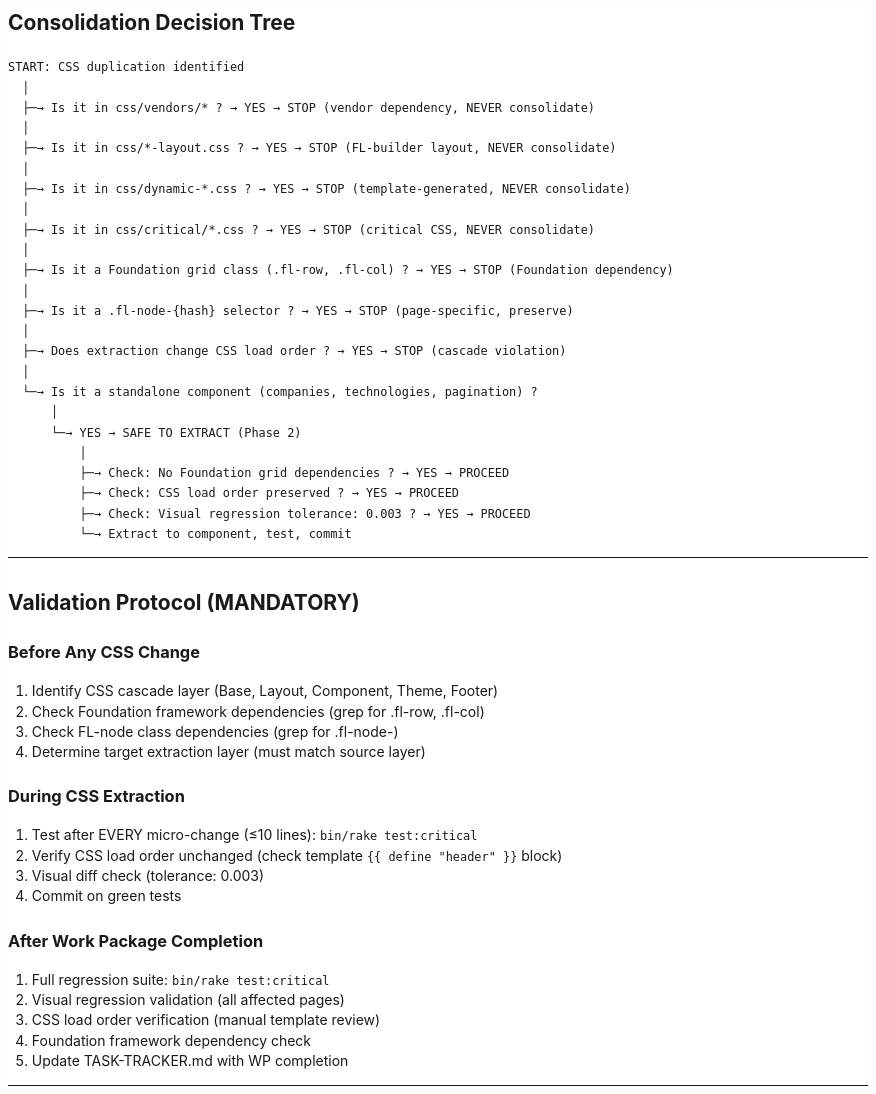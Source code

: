 
## Consolidation Decision Tree

```
START: CSS duplication identified
  │
  ├─→ Is it in css/vendors/* ? → YES → STOP (vendor dependency, NEVER consolidate)
  │
  ├─→ Is it in css/*-layout.css ? → YES → STOP (FL-builder layout, NEVER consolidate)
  │
  ├─→ Is it in css/dynamic-*.css ? → YES → STOP (template-generated, NEVER consolidate)
  │
  ├─→ Is it in css/critical/*.css ? → YES → STOP (critical CSS, NEVER consolidate)
  │
  ├─→ Is it a Foundation grid class (.fl-row, .fl-col) ? → YES → STOP (Foundation dependency)
  │
  ├─→ Is it a .fl-node-{hash} selector ? → YES → STOP (page-specific, preserve)
  │
  ├─→ Does extraction change CSS load order ? → YES → STOP (cascade violation)
  │
  └─→ Is it a standalone component (companies, technologies, pagination) ?
      │
      └─→ YES → SAFE TO EXTRACT (Phase 2)
          │
          ├─→ Check: No Foundation grid dependencies ? → YES → PROCEED
          ├─→ Check: CSS load order preserved ? → YES → PROCEED
          ├─→ Check: Visual regression tolerance: 0.003 ? → YES → PROCEED
          └─→ Extract to component, test, commit
```

---

## Validation Protocol (MANDATORY)

### Before Any CSS Change
1. Identify CSS cascade layer (Base, Layout, Component, Theme, Footer)
2. Check Foundation framework dependencies (grep for .fl-row, .fl-col)
3. Check FL-node class dependencies (grep for .fl-node-)
4. Determine target extraction layer (must match source layer)

### During CSS Extraction
1. Test after EVERY micro-change (≤10 lines): `bin/rake test:critical`
2. Verify CSS load order unchanged (check template `{{ define "header" }}` block)
3. Visual diff check (tolerance: 0.003)
4. Commit on green tests

### After Work Package Completion
1. Full regression suite: `bin/rake test:critical`
2. Visual regression validation (all affected pages)
3. CSS load order verification (manual template review)
4. Foundation framework dependency check
5. Update TASK-TRACKER.md with WP completion

---